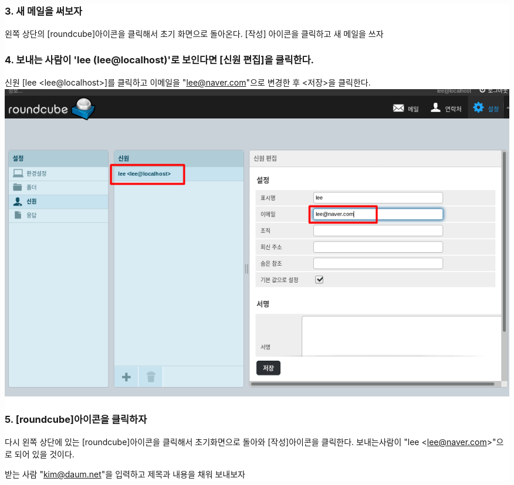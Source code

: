 
### 3. 새 메일을 써보자
왼쪽 상단의 [roundcube]아이콘을 클릭해서 초기 화면으로 돌아온다. [작성] 아이콘을 클릭하고 새 메일을 쓰자

### 4. 보내는 사람이 'lee (lee@localhost)'로 보인다면 [신원 편집]을 클릭한다.
신원 [lee \<lee@localhost\>]를 클릭하고 이메일을 "lee@naver.com"으로 변경한 후 <저장>을 클릭한다.
![alt text](image-177.png)

### 5. [roundcube]아이콘을 클릭하자
다시 왼쪽 상단에 있는 [roundcube]아이콘을 클릭해서 초기화면으로 돌아와 [작성]아이콘을 클릭한다. 보내는사람이 "lee \<lee@naver.com\>"으로 되어 있을 것이다. 

받는 사람 "kim@daum.net"을 입력하고 제목과 내용을 채워 보내보자